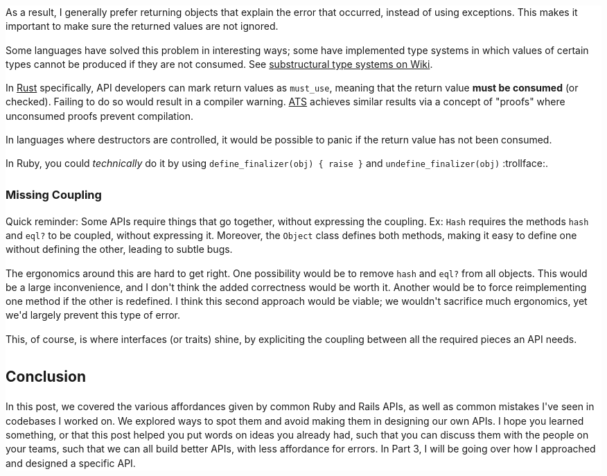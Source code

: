 As a result, I generally prefer returning objects that explain the error that occurred, instead of using exceptions. This makes it important to make sure the returned values are not ignored.

Some languages have solved this problem in interesting ways; some have implemented type systems in which values of certain types cannot be produced if they are not consumed. See [substructural type systems on Wiki](https://en.wikipedia.org/wiki/Substructural_type_system).

In [Rust](https://www.rust-lang.org/) specifically, API developers can mark return values as `must_use`, meaning that the return value __must be consumed__ (or checked). Failing to do so would result in a compiler warning. [ATS](http://www.ats-lang.org/) achieves similar results via a concept of "proofs" where unconsumed proofs prevent compilation.

In languages where destructors are controlled, it would be possible to panic if the return value has not been consumed.

In Ruby, you could _technically_ do it by using `define_finalizer(obj) { raise }` and `undefine_finalizer(obj)` :trollface:.

### Missing Coupling

Quick reminder: Some APIs require things that go together, without expressing the coupling. Ex: `Hash` requires the methods `hash` and `eql?` to be coupled, without expressing it. Moreover, the `Object` class defines both methods, making it easy to define one without defining the other, leading to subtle bugs.

The ergonomics around this are hard to get right. One possibility would be to remove `hash` and `eql?` from all objects. This would be a large inconvenience, and I don't think the added correctness would be worth it. Another would be to force reimplementing one method if the other is redefined. I think this second approach would be viable; we wouldn't sacrifice much ergonomics, yet we'd largely prevent this type of error.

This, of course, is where interfaces (or traits) shine, by expliciting the coupling between all the required pieces an API needs.

## Conclusion

In this post, we covered the various affordances given by common Ruby and Rails APIs, as well as common mistakes I've seen in codebases I worked on. We explored ways to spot them and avoid making them in designing our own APIs. I hope you learned something, or that this post helped you put words on ideas you already had, such that you can discuss them with the people on your teams, such that we can all build better APIs, with less affordance for errors. In Part 3, I will be going over how I approached and designed a specific API.
